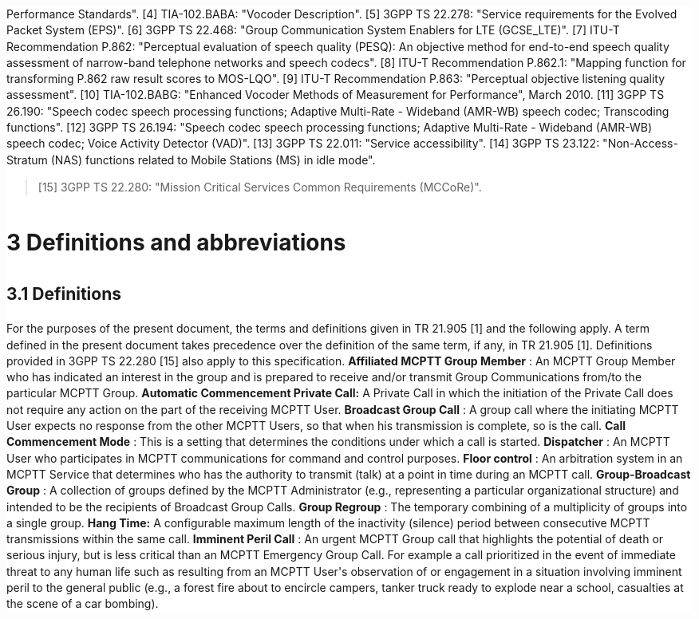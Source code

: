 Performance Standards\".
[4] TIA-102.BABA: \"Vocoder Description\".
[5] 3GPP TS 22.278: \"Service requirements for the Evolved Packet System
(EPS)\".
[6] 3GPP TS 22.468: \"Group Communication System Enablers for LTE
(GCSE_LTE)\".
[7] ITU-T Recommendation P.862: \"Perceptual evaluation of speech quality
(PESQ): An objective method for end-to-end speech quality assessment of
narrow-band telephone networks and speech codecs\".
[8] ITU-T Recommendation P.862.1: \"Mapping function for transforming P.862
raw result scores to MOS-LQO\".
[9] ITU-T Recommendation P.863: \"Perceptual objective listening quality
assessment\".
[10] TIA-102.BABG: \"Enhanced Vocoder Methods of Measurement for
Performance\", March 2010.
[11] 3GPP TS 26.190: \"Speech codec speech processing functions; Adaptive
Multi-Rate - Wideband (AMR-WB) speech codec; Transcoding functions\".
[12] 3GPP TS 26.194: \"Speech codec speech processing functions; Adaptive
Multi-Rate - Wideband (AMR-WB) speech codec; Voice Activity Detector (VAD)\".
[13] 3GPP TS 22.011: \"Service accessibility\".
[14] 3GPP TS 23.122: \"Non-Access-Stratum (NAS) functions related to Mobile
Stations (MS) in idle mode\".
> [15] 3GPP TS 22.280: \"Mission Critical Services Common Requirements
> (MCCoRe)\".
# 3 Definitions and abbreviations
## 3.1 Definitions
For the purposes of the present document, the terms and definitions given in
TR 21.905 [1] and the following apply. A term defined in the present document
takes precedence over the definition of the same term, if any, in TR 21.905
[1]. Definitions provided in 3GPP TS 22.280 [15] also apply to this
specification.
**Affiliated MCPTT Group Member** : An MCPTT Group Member who has indicated an
interest in the group and is prepared to receive and/or transmit Group
Communications from/to the particular MCPTT Group.
**Automatic Commencement Private Call:** A Private Call in which the
initiation of the Private Call does not require any action on the part of the
receiving MCPTT User.
**Broadcast Group Call** : A group call where the initiating MCPTT User
expects no response from the other MCPTT Users, so that when his transmission
is complete, so is the call.
**Call Commencement Mode** : This is a setting that determines the conditions
under which a call is started.
**Dispatcher** : An MCPTT User who participates in MCPTT communications for
command and control purposes.
**Floor control** : An arbitration system in an MCPTT Service that determines
who has the authority to transmit (talk) at a point in time during an MCPTT
call.
**Group-Broadcast Group** : A collection of groups defined by the MCPTT
Administrator (e.g., representing a particular organizational structure) and
intended to be the recipients of Broadcast Group Calls.
**Group Regroup** : The temporary combining of a multiplicity of groups into a
single group.
**Hang Time:** A configurable maximum length of the inactivity (silence)
period between consecutive MCPTT transmissions within the same call.
**Imminent Peril Call** : An urgent MCPTT Group call that highlights the
potential of death or serious injury, but is less critical than an MCPTT
Emergency Group Call. For example a call prioritized in the event of immediate
threat to any human life such as resulting from an MCPTT User\'s observation
of or engagement in a situation involving imminent peril to the general public
(e.g., a forest fire about to encircle campers, tanker truck ready to explode
near a school, casualties at the scene of a car bombing).